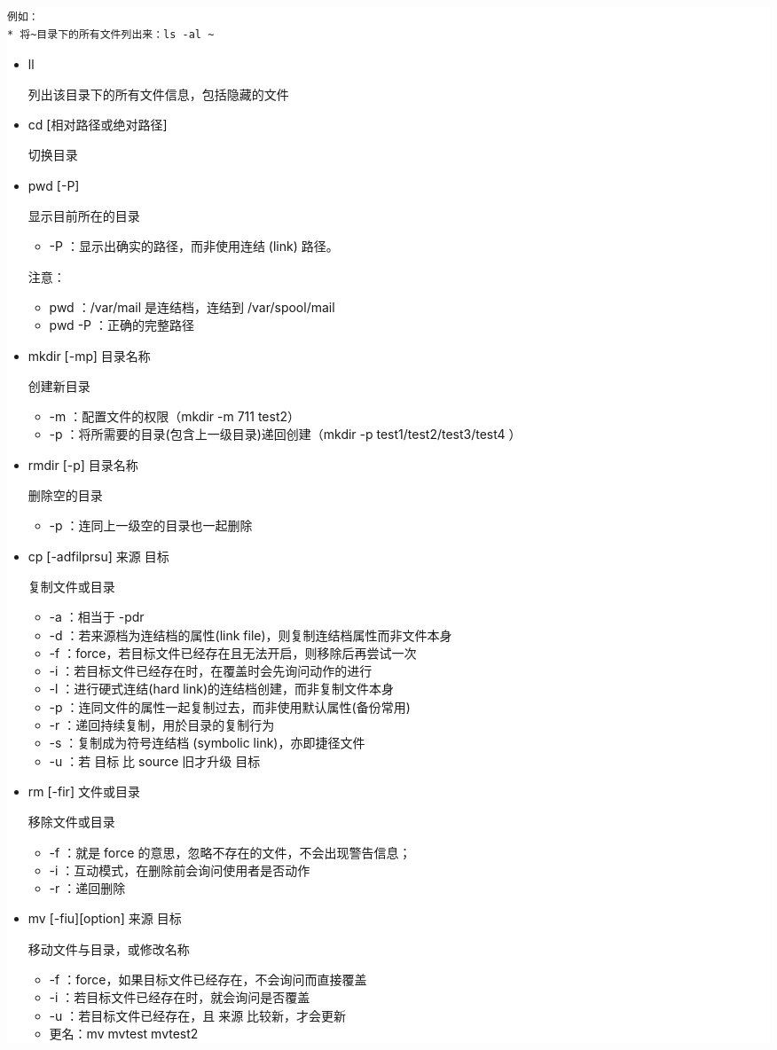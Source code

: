     例如：
    * 将~目录下的所有文件列出来：ls -al ~

* ll

    列出该目录下的所有文件信息，包括隐藏的文件

* cd [相对路径或绝对路径]

    切换目录

* pwd [-P]

    显示目前所在的目录
    * -P  ：显示出确实的路径，而非使用连结 (link) 路径。

    注意：
    * pwd ：/var/mail 是连结档，连结到 /var/spool/mail
    * pwd -P ：正确的完整路径

* mkdir [-mp] 目录名称

    创建新目录
    * -m ：配置文件的权限（mkdir -m 711 test2）
    * -p ：将所需要的目录(包含上一级目录)递回创建（mkdir -p test1/test2/test3/test4 ）

* rmdir [-p] 目录名称

    删除空的目录
    * -p ：连同上一级空的目录也一起删除

* cp [-adfilprsu] 来源 目标

    复制文件或目录
    * -a ：相当于 -pdr
    * -d ：若来源档为连结档的属性(link file)，则复制连结档属性而非文件本身
    * -f ：force，若目标文件已经存在且无法开启，则移除后再尝试一次
    * -i ：若目标文件已经存在时，在覆盖时会先询问动作的进行
    * -l ：进行硬式连结(hard link)的连结档创建，而非复制文件本身
    * -p ：连同文件的属性一起复制过去，而非使用默认属性(备份常用)
    * -r ：递回持续复制，用於目录的复制行为
    * -s ：复制成为符号连结档 (symbolic link)，亦即捷径文件
    * -u ：若 目标 比 source 旧才升级 目标 

* rm [-fir] 文件或目录

    移除文件或目录
    * -f ：就是 force 的意思，忽略不存在的文件，不会出现警告信息；
    * -i ：互动模式，在删除前会询问使用者是否动作
    * -r ：递回删除

* mv [-fiu][option] 来源 目标

    移动文件与目录，或修改名称
    * -f ：force，如果目标文件已经存在，不会询问而直接覆盖
    * -i ：若目标文件已经存在时，就会询问是否覆盖
    * -u ：若目标文件已经存在，且 来源 比较新，才会更新
    * 更名：mv mvtest mvtest2
